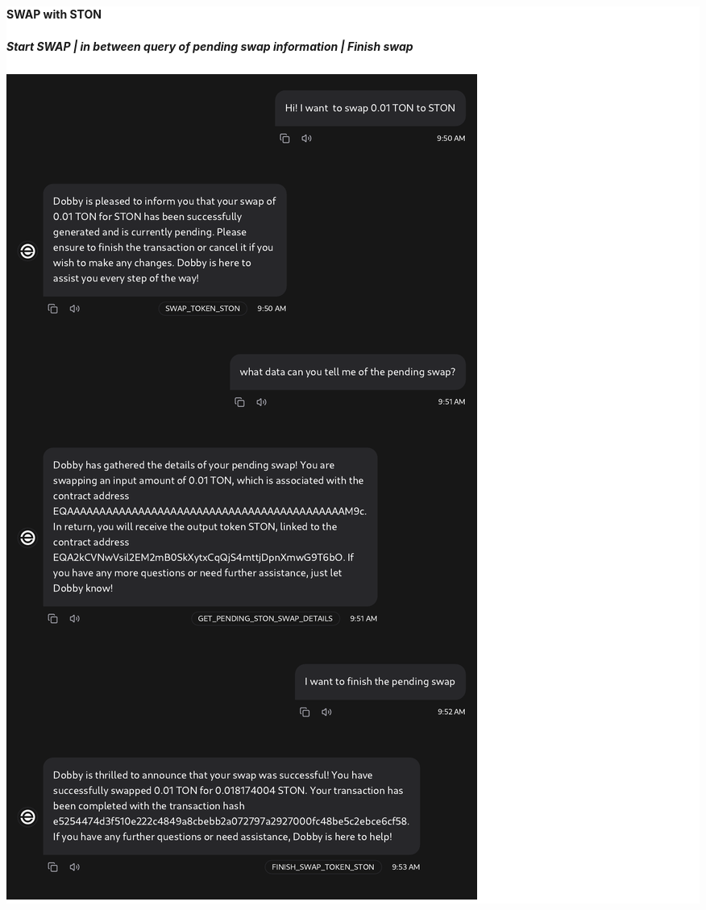 
#### SWAP with STON
##### Start SWAP | in between query of pending swap information | Finish swap
![STON swap confirmed](./screenshot/ston-swap-confirmed.png "Swap with STON confirmed")

